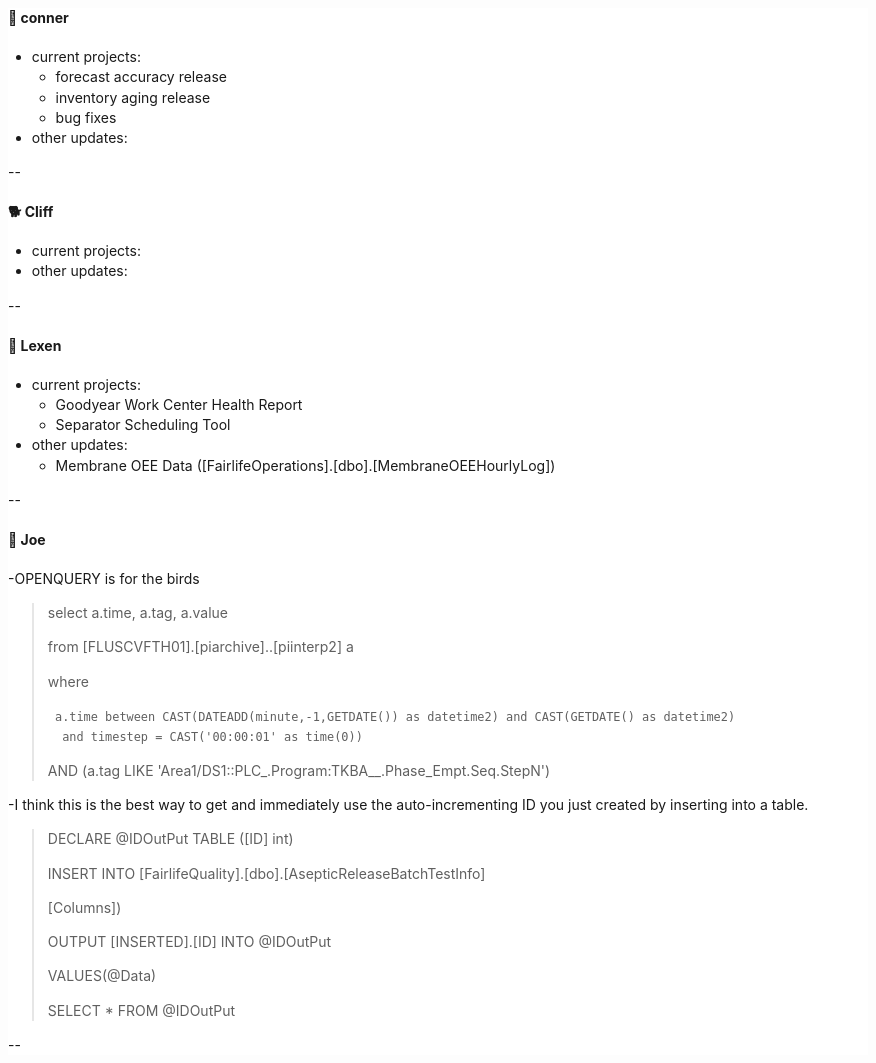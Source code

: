 #### :cactus: conner

- current projects:
    - forecast accuracy release
    - inventory aging release
    - bug fixes
- other updates:

--

#### 🐕 Cliff

- current projects:
- other updates:

--

#### 🦆 Lexen

- current projects:
    - Goodyear Work Center Health Report
    - Separator Scheduling Tool
- other updates:
    - Membrane OEE Data ([FairlifeOperations].[dbo].[MembraneOEEHourlyLog])

--

#### 🐒 Joe

-OPENQUERY is for the birds
  >
  >select
  >      a.time,
  >      a.tag,
  >      a.value
  >      
  >from
  >      [FLUSCVFTH01].[piarchive]..[piinterp2] a
  >      
  > where
  > 
  >      a.time between CAST(DATEADD(minute,-1,GETDATE()) as datetime2) and CAST(GETDATE() as datetime2)
  >       and timestep = CAST('00:00:01' as time(0))
  >   
  >   AND
  >      (a.tag LIKE 'Area1/DS1::PLC_.Program:TKBA__.Phase_Empt.Seq.StepN')

-I think this is the best way to get and immediately use the auto-incrementing ID you just created by inserting into a table.
 >DECLARE @IDOutPut TABLE ([ID] int)
 >
 >INSERT INTO [FairlifeQuality].[dbo].[AsepticReleaseBatchTestInfo] 
 >
 >[Columns]) 
 >
 >OUTPUT [INSERTED].[ID] INTO @IDOutPut 
 >
 >VALUES(@Data)
 >
 >SELECT * FROM @IDOutPut
 >
--
